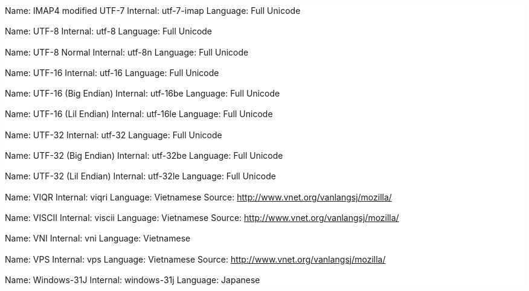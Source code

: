 Name: IMAP4 modified UTF-7
Internal: utf-7-imap
Language: Full Unicode

Name: UTF-8
Internal: utf-8
Language: Full Unicode

Name: UTF-8 Normal
Internal: utf-8n
Language: Full Unicode

Name: UTF-16
Internal: utf-16
Language: Full Unicode

Name: UTF-16 (Big Endian)
Internal: utf-16be
Language: Full Unicode

Name: UTF-16 (Lil Endian)
Internal: utf-16le
Language: Full Unicode

Name: UTF-32
Internal: utf-32
Language: Full Unicode

Name: UTF-32 (Big Endian)
Internal: utf-32be
Language: Full Unicode

Name: UTF-32 (Lil Endian)
Internal: utf-32le
Language: Full Unicode

Name: VIQR
Internal: viqri
Language: Vietnamese
Source: http://www.vnet.org/vanlangsj/mozilla/

Name: VISCII
Internal: viscii
Language: Vietnamese
Source: http://www.vnet.org/vanlangsj/mozilla/

Name: VNI
Internal: vni
Language: Vietnamese

Name: VPS
Internal: vps
Language: Vietnamese
Source: http://www.vnet.org/vanlangsj/mozilla/

Name: Windows-31J
Internal: windows-31j
Language: Japanese
